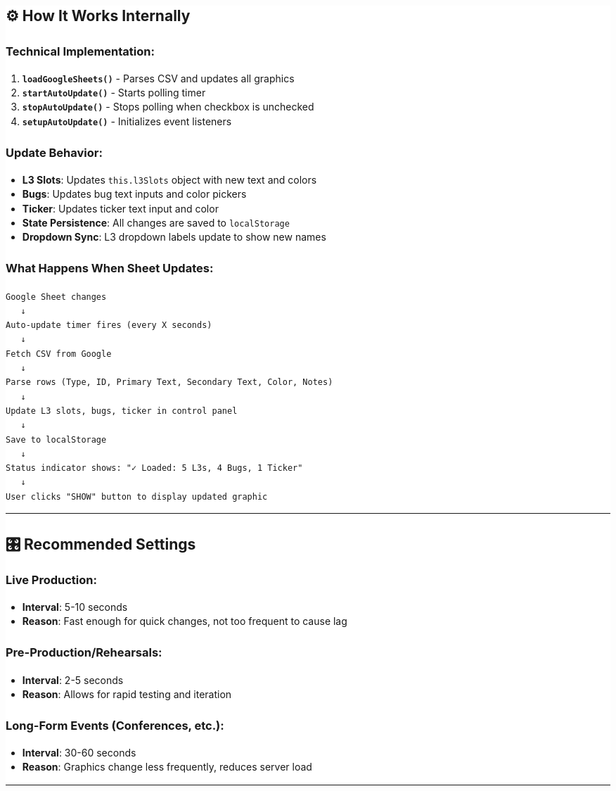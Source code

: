 
## ⚙️ How It Works Internally

### Technical Implementation:
1. **`loadGoogleSheets()`** - Parses CSV and updates all graphics
2. **`startAutoUpdate()`** - Starts polling timer
3. **`stopAutoUpdate()`** - Stops polling when checkbox is unchecked
4. **`setupAutoUpdate()`** - Initializes event listeners

### Update Behavior:
- **L3 Slots**: Updates `this.l3Slots` object with new text and colors
- **Bugs**: Updates bug text inputs and color pickers
- **Ticker**: Updates ticker text input and color
- **State Persistence**: All changes are saved to `localStorage`
- **Dropdown Sync**: L3 dropdown labels update to show new names

### What Happens When Sheet Updates:
```
Google Sheet changes
   ↓
Auto-update timer fires (every X seconds)
   ↓
Fetch CSV from Google
   ↓
Parse rows (Type, ID, Primary Text, Secondary Text, Color, Notes)
   ↓
Update L3 slots, bugs, ticker in control panel
   ↓
Save to localStorage
   ↓
Status indicator shows: "✓ Loaded: 5 L3s, 4 Bugs, 1 Ticker"
   ↓
User clicks "SHOW" button to display updated graphic
```

---

## 🎛️ Recommended Settings

### Live Production:
- **Interval**: 5-10 seconds
- **Reason**: Fast enough for quick changes, not too frequent to cause lag

### Pre-Production/Rehearsals:
- **Interval**: 2-5 seconds
- **Reason**: Allows for rapid testing and iteration

### Long-Form Events (Conferences, etc.):
- **Interval**: 30-60 seconds
- **Reason**: Graphics change less frequently, reduces server load

---